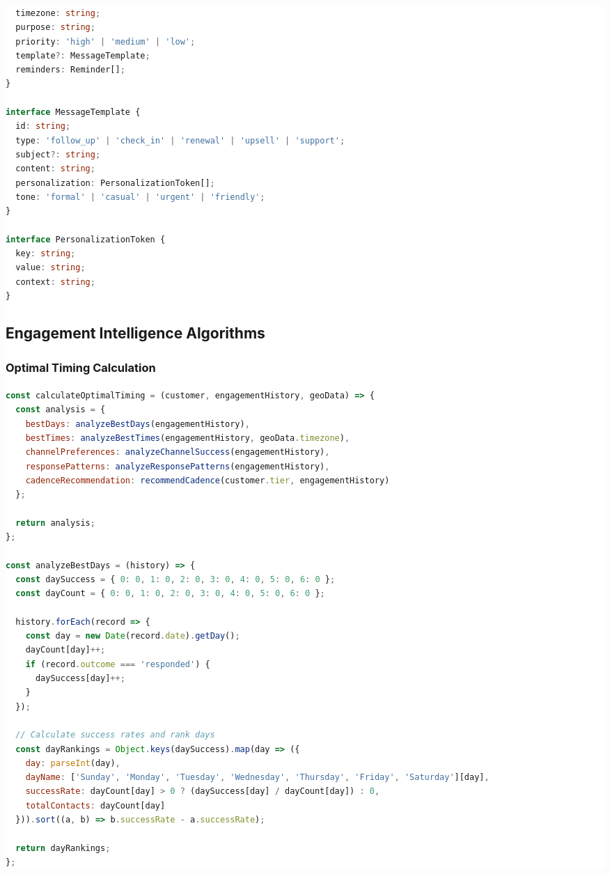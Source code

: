 ```typescript
  timezone: string;
  purpose: string;
  priority: 'high' | 'medium' | 'low';
  template?: MessageTemplate;
  reminders: Reminder[];
}

interface MessageTemplate {
  id: string;
  type: 'follow_up' | 'check_in' | 'renewal' | 'upsell' | 'support';
  subject?: string;
  content: string;
  personalization: PersonalizationToken[];
  tone: 'formal' | 'casual' | 'urgent' | 'friendly';
}

interface PersonalizationToken {
  key: string;
  value: string;
  context: string;
}
```

## Engagement Intelligence Algorithms

### Optimal Timing Calculation
```javascript
const calculateOptimalTiming = (customer, engagementHistory, geoData) => {
  const analysis = {
    bestDays: analyzeBestDays(engagementHistory),
    bestTimes: analyzeBestTimes(engagementHistory, geoData.timezone),
    channelPreferences: analyzeChannelSuccess(engagementHistory),
    responsePatterns: analyzeResponsePatterns(engagementHistory),
    cadenceRecommendation: recommendCadence(customer.tier, engagementHistory)
  };
  
  return analysis;
};

const analyzeBestDays = (history) => {
  const daySuccess = { 0: 0, 1: 0, 2: 0, 3: 0, 4: 0, 5: 0, 6: 0 };
  const dayCount = { 0: 0, 1: 0, 2: 0, 3: 0, 4: 0, 5: 0, 6: 0 };
  
  history.forEach(record => {
    const day = new Date(record.date).getDay();
    dayCount[day]++;
    if (record.outcome === 'responded') {
      daySuccess[day]++;
    }
  });
  
  // Calculate success rates and rank days
  const dayRankings = Object.keys(daySuccess).map(day => ({
    day: parseInt(day),
    dayName: ['Sunday', 'Monday', 'Tuesday', 'Wednesday', 'Thursday', 'Friday', 'Saturday'][day],
    successRate: dayCount[day] > 0 ? (daySuccess[day] / dayCount[day]) : 0,
    totalContacts: dayCount[day]
  })).sort((a, b) => b.successRate - a.successRate);
  
  return dayRankings;
};

```